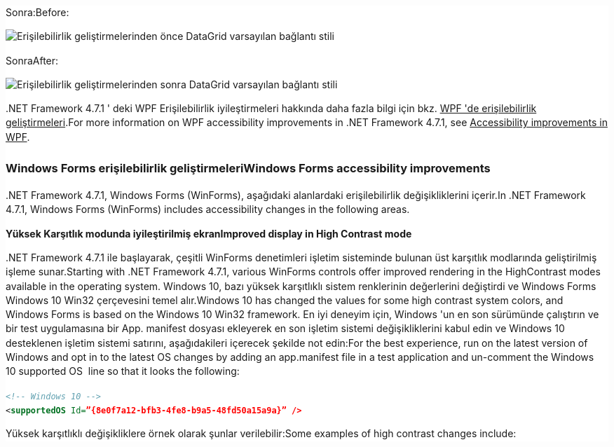   <span data-ttu-id="d808c-346">Sonra:</span><span class="sxs-lookup"><span data-stu-id="d808c-346">Before:</span></span> 

  ![Erişilebilirlik geliştirmelerinden önce DataGrid varsayılan bağlantı stili](./media/default-link-style-before.png) 

  <span data-ttu-id="d808c-348">Sonra</span><span class="sxs-lookup"><span data-stu-id="d808c-348">After:</span></span>    

  ![Erişilebilirlik geliştirmelerinden sonra DataGrid varsayılan bağlantı stili](./media/default-link-style-after.png) 

<span data-ttu-id="d808c-350">.NET Framework 4.7.1 ' deki WPF Erişilebilirlik iyileştirmeleri hakkında daha fazla bilgi için bkz. [WPF 'de erişilebilirlik geliştirmeleri](../migration-guide/retargeting/4.7-4.7.1.md#accessibility-improvements-in-wpf).</span><span class="sxs-lookup"><span data-stu-id="d808c-350">For more information on WPF accessibility improvements in .NET Framework 4.7.1, see [Accessibility improvements in WPF](../migration-guide/retargeting/4.7-4.7.1.md#accessibility-improvements-in-wpf).</span></span>

<a name="winforms471"></a>

### <a name="windows-forms-accessibility-improvements"></a><span data-ttu-id="d808c-351">Windows Forms erişilebilirlik geliştirmeleri</span><span class="sxs-lookup"><span data-stu-id="d808c-351">Windows Forms accessibility improvements</span></span>

<span data-ttu-id="d808c-352">.NET Framework 4.7.1, Windows Forms (WinForms), aşağıdaki alanlardaki erişilebilirlik değişikliklerini içerir.</span><span class="sxs-lookup"><span data-stu-id="d808c-352">In .NET Framework 4.7.1, Windows Forms (WinForms) includes accessibility changes in the following areas.</span></span>

<span data-ttu-id="d808c-353">**Yüksek Karşıtlık modunda iyileştirilmiş ekran**</span><span class="sxs-lookup"><span data-stu-id="d808c-353">**Improved display in High Contrast mode**</span></span>

<span data-ttu-id="d808c-354">.NET Framework 4.7.1 ile başlayarak, çeşitli WinForms denetimleri işletim sisteminde bulunan üst karşıtlık modlarında geliştirilmiş işleme sunar.</span><span class="sxs-lookup"><span data-stu-id="d808c-354">Starting with .NET Framework 4.7.1, various WinForms controls offer improved rendering in the HighContrast modes available in the operating system.</span></span> <span data-ttu-id="d808c-355">Windows 10, bazı yüksek karşıtlıklı sistem renklerinin değerlerini değiştirdi ve Windows Forms Windows 10 Win32 çerçevesini temel alır.</span><span class="sxs-lookup"><span data-stu-id="d808c-355">Windows 10 has changed the values for some high contrast system colors, and Windows Forms is based on the Windows 10 Win32 framework.</span></span> <span data-ttu-id="d808c-356">En iyi deneyim için, Windows 'un en son sürümünde çalıştırın ve bir test uygulamasına bir App. manifest dosyası ekleyerek en son işletim sistemi değişikliklerini kabul edin ve Windows 10 desteklenen işletim sistemi satırını, aşağıdakileri içerecek şekilde not edin:</span><span class="sxs-lookup"><span data-stu-id="d808c-356">For the best experience, run on the latest version of Windows and opt in to the latest OS changes by adding an app.manifest file in a test application and un-comment the Windows 10 supported OS  line so that it looks the following:</span></span>

```xml
<!-- Windows 10 -->
<supportedOS Id=”{8e0f7a12-bfb3-4fe8-b9a5-48fd50a15a9a}” />
```

<span data-ttu-id="d808c-357">Yüksek karşıtlıklı değişikliklere örnek olarak şunlar verilebilir:</span><span class="sxs-lookup"><span data-stu-id="d808c-357">Some examples of high contrast changes include:</span></span>
